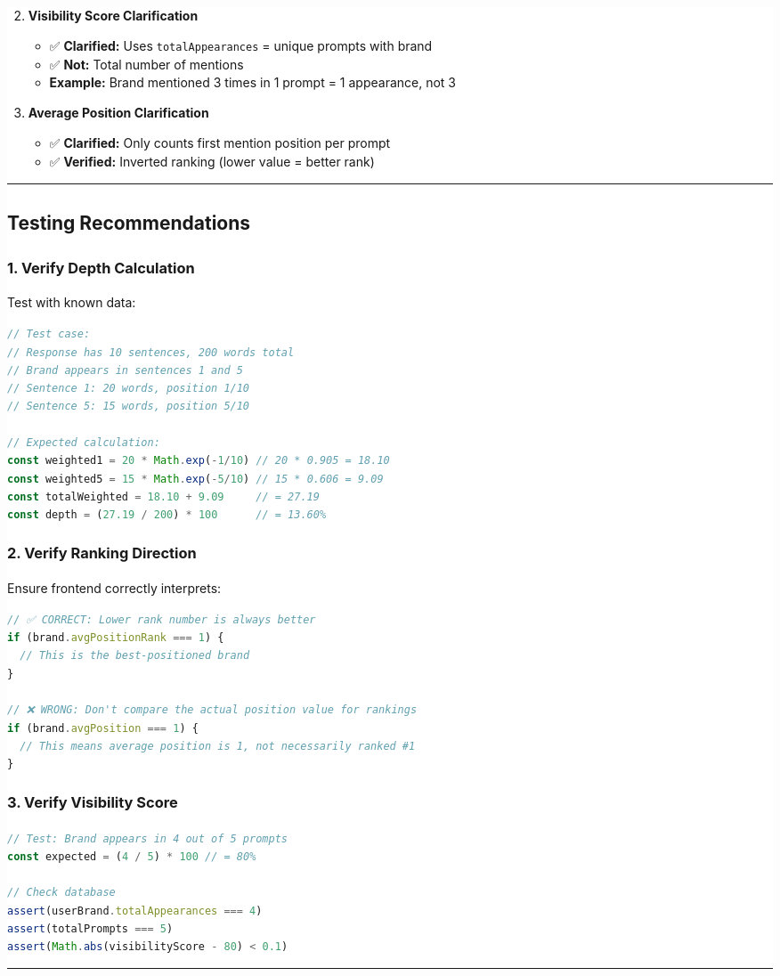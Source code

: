 2. **Visibility Score Clarification**
   - ✅ **Clarified:** Uses `totalAppearances` = unique prompts with brand
   - ✅ **Not:** Total number of mentions
   - **Example:** Brand mentioned 3 times in 1 prompt = 1 appearance, not 3

3. **Average Position Clarification**
   - ✅ **Clarified:** Only counts first mention position per prompt
   - ✅ **Verified:** Inverted ranking (lower value = better rank)

---

## Testing Recommendations

### 1. Verify Depth Calculation
Test with known data:
```javascript
// Test case:
// Response has 10 sentences, 200 words total
// Brand appears in sentences 1 and 5
// Sentence 1: 20 words, position 1/10
// Sentence 5: 15 words, position 5/10

// Expected calculation:
const weighted1 = 20 * Math.exp(-1/10) // 20 * 0.905 = 18.10
const weighted5 = 15 * Math.exp(-5/10) // 15 * 0.606 = 9.09
const totalWeighted = 18.10 + 9.09     // = 27.19
const depth = (27.19 / 200) * 100      // = 13.60%
```

### 2. Verify Ranking Direction
Ensure frontend correctly interprets:
```typescript
// ✅ CORRECT: Lower rank number is always better
if (brand.avgPositionRank === 1) {
  // This is the best-positioned brand
}

// ❌ WRONG: Don't compare the actual position value for rankings
if (brand.avgPosition === 1) {
  // This means average position is 1, not necessarily ranked #1
}
```

### 3. Verify Visibility Score
```typescript
// Test: Brand appears in 4 out of 5 prompts
const expected = (4 / 5) * 100 // = 80%

// Check database
assert(userBrand.totalAppearances === 4)
assert(totalPrompts === 5)
assert(Math.abs(visibilityScore - 80) < 0.1)
```

---